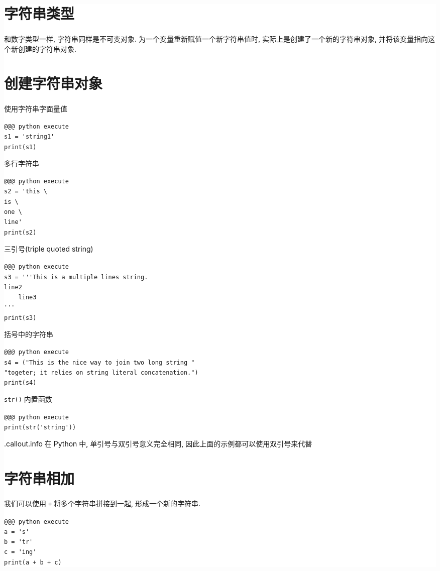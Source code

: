 <!SLIDE center subsection>
# 字符串类型

和数字类型一样, 字符串同样是不可变对象. 为一个变量重新赋值一个新字符串值时, 实际上是创建了一个新的字符串对象, 并将该变量指向这个新创建的字符串对象.

<!SLIDE transition=turnUp>
# 创建字符串对象

使用字符串字面量值

    @@@ python execute
    s1 = 'string1'
    print(s1)

多行字符串

    @@@ python execute
    s2 = 'this \
    is \
    one \
    line'
    print(s2)

三引号(triple quoted string)

    @@@ python execute
    s3 = '''This is a multiple lines string.
    line2
        line3
    '''
    print(s3)

括号中的字符串

    @@@ python execute
    s4 = ("This is the nice way to join two long string "
    "togeter; it relies on string literal concatenation.")
    print(s4)

`str()` 内置函数

    @@@ python execute
    print(str('string'))

.callout.info 在 Python 中, 单引号与双引号意义完全相同, 因此上面的示例都可以使用双引号来代替

# 字符串相加

我们可以使用 `+` 将多个字符串拼接到一起, 形成一个新的字符串.

    @@@ python execute
    a = 's'
    b = 'tr'
    c = 'ing'
    print(a + b + c)
